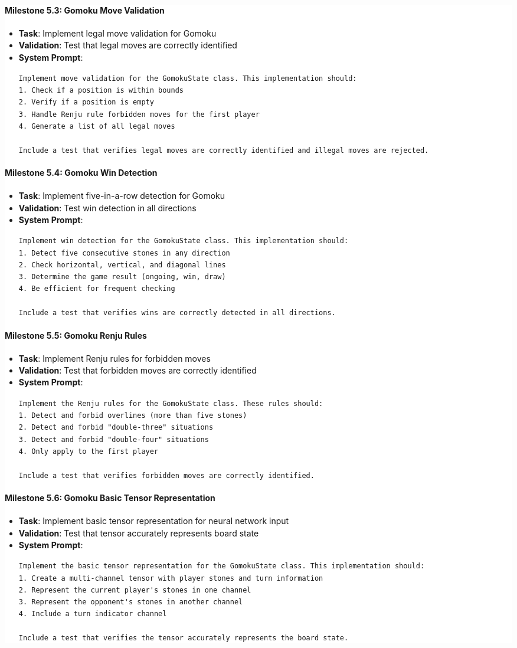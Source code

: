 #### Milestone 5.3: Gomoku Move Validation
- **Task**: Implement legal move validation for Gomoku
- **Validation**: Test that legal moves are correctly identified
- **System Prompt**:
  ```
  Implement move validation for the GomokuState class. This implementation should:
  1. Check if a position is within bounds
  2. Verify if a position is empty
  3. Handle Renju rule forbidden moves for the first player
  4. Generate a list of all legal moves
  
  Include a test that verifies legal moves are correctly identified and illegal moves are rejected.
  ```

#### Milestone 5.4: Gomoku Win Detection
- **Task**: Implement five-in-a-row detection for Gomoku
- **Validation**: Test win detection in all directions
- **System Prompt**:
  ```
  Implement win detection for the GomokuState class. This implementation should:
  1. Detect five consecutive stones in any direction
  2. Check horizontal, vertical, and diagonal lines
  3. Determine the game result (ongoing, win, draw)
  4. Be efficient for frequent checking
  
  Include a test that verifies wins are correctly detected in all directions.
  ```

#### Milestone 5.5: Gomoku Renju Rules
- **Task**: Implement Renju rules for forbidden moves
- **Validation**: Test that forbidden moves are correctly identified
- **System Prompt**:
  ```
  Implement the Renju rules for the GomokuState class. These rules should:
  1. Detect and forbid overlines (more than five stones)
  2. Detect and forbid "double-three" situations
  3. Detect and forbid "double-four" situations
  4. Only apply to the first player
  
  Include a test that verifies forbidden moves are correctly identified.
  ```

#### Milestone 5.6: Gomoku Basic Tensor Representation
- **Task**: Implement basic tensor representation for neural network input
- **Validation**: Test that tensor accurately represents board state
- **System Prompt**:
  ```
  Implement the basic tensor representation for the GomokuState class. This implementation should:
  1. Create a multi-channel tensor with player stones and turn information
  2. Represent the current player's stones in one channel
  3. Represent the opponent's stones in another channel
  4. Include a turn indicator channel
  
  Include a test that verifies the tensor accurately represents the board state.
  ```
